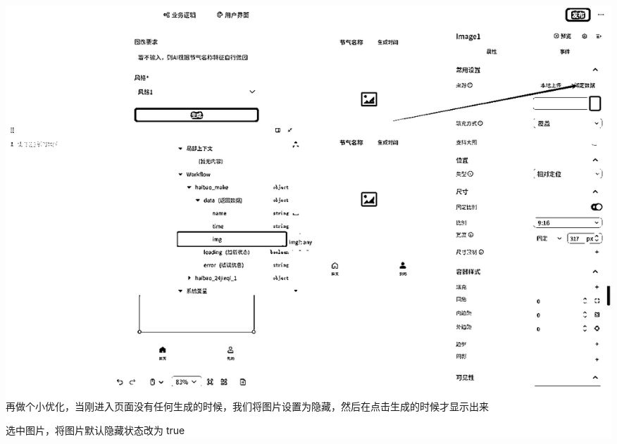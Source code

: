 ![](img/1f64837d6150abff0ae587e4517f32e3.png)

再做个小优化，当刚进入页面没有任何生成的时候，我们将图片设置为隐藏，然后在点击生成的时候才显示出来

选中图片，将图片默认隐藏状态改为 true

